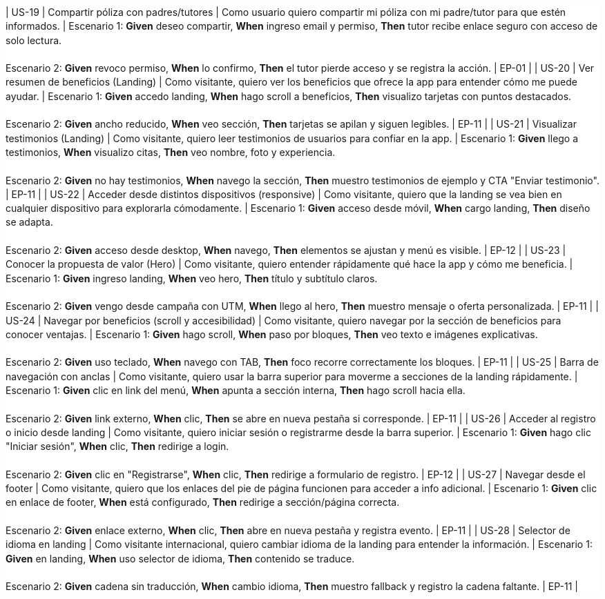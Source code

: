 | US-19           | Compartir póliza con padres/tutores               | Como usuario quiero compartir mi póliza con mi padre/tutor para que estén informados.                                          | Escenario 1: **Given** deseo compartir, **When** ingreso email y permiso, **Then** tutor recibe enlace seguro con acceso de solo lectura. <br><br> Escenario 2: **Given** revoco permiso, **When** lo confirmo, **Then** el tutor pierde acceso y se registra la acción.                                                            | EP-01                     |
| US-20           | Ver resumen de beneficios (Landing)               | Como visitante, quiero ver los beneficios que ofrece la app para entender cómo me puede ayudar.                                | Escenario 1: **Given** accedo landing, **When** hago scroll a beneficios, **Then** visualizo tarjetas con puntos destacados. <br><br> Escenario 2: **Given** ancho reducido, **When** veo sección, **Then** tarjetas se apilan y siguen legibles.                                                                                   | EP-11                     |
| US-21           | Visualizar testimonios (Landing)                  | Como visitante, quiero leer testimonios de usuarios para confiar en la app.                                                    | Escenario 1: **Given** llego a testimonios, **When** visualizo citas, **Then** veo nombre, foto y experiencia. <br><br> Escenario 2: **Given** no hay testimonios, **When** navego la sección, **Then** muestro testimonios de ejemplo y CTA "Enviar testimonio".                                                                   | EP-11                     |
| US-22           | Acceder desde distintos dispositivos (responsive) | Como visitante, quiero que la landing se vea bien en cualquier dispositivo para explorarla cómodamente.                        | Escenario 1: **Given** acceso desde móvil, **When** cargo landing, **Then** diseño se adapta. <br><br> Escenario 2: **Given** acceso desde desktop, **When** navego, **Then** elementos se ajustan y menú es visible.                                                                                                               | EP-12                     |
| US-23           | Conocer la propuesta de valor (Hero)              | Como visitante, quiero entender rápidamente qué hace la app y cómo me beneficia.                                               | Escenario 1: **Given** ingreso landing, **When** veo hero, **Then** título y subtítulo claros. <br><br> Escenario 2: **Given** vengo desde campaña con UTM, **When** llego al hero, **Then** muestro mensaje o oferta personalizada.                                                                                                | EP-11                     |
| US-24           | Navegar por beneficios (scroll y accesibilidad)   | Como visitante, quiero navegar por la sección de beneficios para conocer ventajas.                                             | Escenario 1: **Given** hago scroll, **When** paso por bloques, **Then** veo texto e imágenes explicativas. <br><br> Escenario 2: **Given** uso teclado, **When** navego con TAB, **Then** foco recorre correctamente los bloques.                                                                                                   | EP-11                     |
| US-25           | Barra de navegación con anclas                    | Como visitante, quiero usar la barra superior para moverme a secciones de la landing rápidamente.                              | Escenario 1: **Given** clic en link del menú, **When** apunta a sección interna, **Then** hago scroll hacia ella. <br><br> Escenario 2: **Given** link externo, **When** clic, **Then** se abre en nueva pestaña si corresponde.                                                                                                    | EP-11                     |
| US-26           | Acceder al registro o inicio desde landing        | Como visitante, quiero iniciar sesión o registrarme desde la barra superior.                                                   | Escenario 1: **Given** hago clic "Iniciar sesión", **When** clic, **Then** redirige a login. <br><br> Escenario 2: **Given** clic en "Registrarse", **When** clic, **Then** redirige a formulario de registro.                                                                                                                      | EP-12                     |
| US-27           | Navegar desde el footer                           | Como visitante, quiero que los enlaces del pie de página funcionen para acceder a info adicional.                              | Escenario 1: **Given** clic en enlace de footer, **When** está configurado, **Then** redirige a sección/página correcta. <br><br> Escenario 2: **Given** enlace externo, **When** clic, **Then** abre en nueva pestaña y registra evento.                                                                                           | EP-11                     |
| US-28           | Selector de idioma en landing                     | Como visitante internacional, quiero cambiar idioma de la landing para entender la información.                                | Escenario 1: **Given** en landing, **When** uso selector de idioma, **Then** contenido se traduce. <br><br> Escenario 2: **Given** cadena sin traducción, **When** cambio idioma, **Then** muestro fallback y registro la cadena faltante.                                                                                          | EP-11                     |